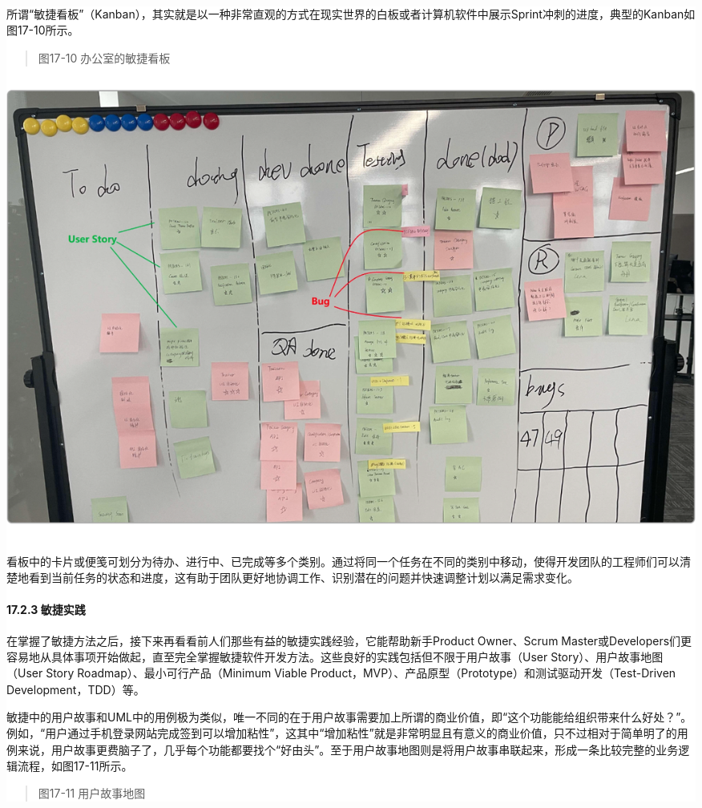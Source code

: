 所谓“敏捷看板”（Kanban），其实就是以一种非常直观的方式在现实世界的白板或者计算机软件中展示Sprint冲刺的进度，典型的Kanban如图17-10所示。

> 图17-10 办公室的敏捷看板

![图17-10 办公室的敏捷看板](chapter17/17-10.png)

看板中的卡片或便笺可划分为待办、进行中、已完成等多个类别。通过将同一个任务在不同的类别中移动，使得开发团队的工程师们可以清楚地看到当前任务的状态和进度，这有助于团队更好地协调工作、识别潜在的问题并快速调整计划以满足需求变化。

#### 17.2.3 敏捷实践

在掌握了敏捷方法之后，接下来再看看前人们那些有益的敏捷实践经验，它能帮助新手Product Owner、Scrum Master或Developers们更容易地从具体事项开始做起，直至完全掌握敏捷软件开发方法。这些良好的实践包括但不限于用户故事（User Story）、用户故事地图（User Story Roadmap）、最小可行产品（Minimum Viable Product，MVP）、产品原型（Prototype）和测试驱动开发（Test-Driven Development，TDD）等。

敏捷中的用户故事和UML中的用例极为类似，唯一不同的在于用户故事需要加上所谓的商业价值，即“这个功能能给组织带来什么好处？”。例如，“用户通过手机登录网站完成签到可以增加粘性”，这其中“增加粘性”就是非常明显且有意义的商业价值，只不过相对于简单明了的用例来说，用户故事更费脑子了，几乎每个功能都要找个“好由头”。至于用户故事地图则是将用户故事串联起来，形成一条比较完整的业务逻辑流程，如图17-11所示。

> 图17-11 用户故事地图
